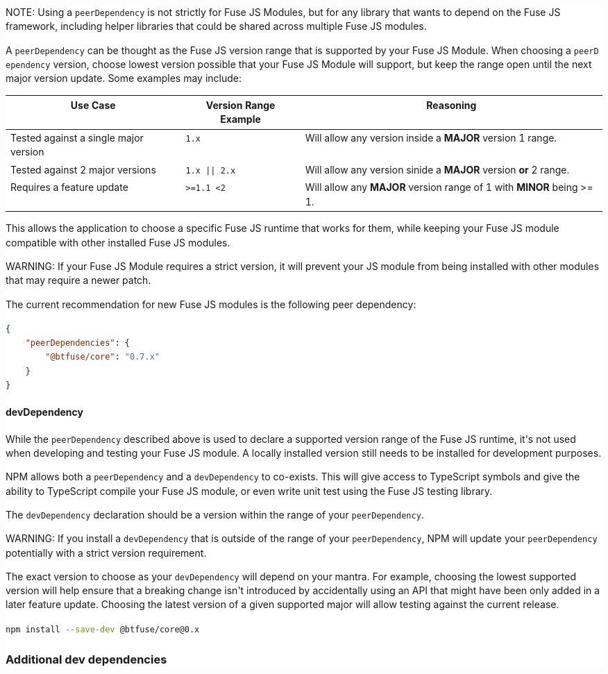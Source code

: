 NOTE: Using a `peerDependency` is not strictly for Fuse JS Modules, but for any library that wants to depend on the Fuse JS framework, including helper libraries that could be shared across multiple Fuse JS modules.

A `peerDependency` can be thought as the Fuse JS version range that is supported by your Fuse JS Module. When choosing a `peerDependency` version, choose lowest version possible that your Fuse JS Module will support, but keep the range open until the next major version update. Some examples may include:

|Use Case|Version Range Example|Reasoning|
|---|---|---|
|Tested against a single major version|`1.x`|Will allow any version inside a **MAJOR** version 1 range.
|Tested against 2 major versions|`1.x \|\| 2.x`|Will allow any version sinide a **MAJOR** version **or** 2 range.
|Requires a feature update|`>=1.1 <2`|Will allow any **MAJOR** version range of 1 with **MINOR** being >= 1.

This allows the application to choose a specific Fuse JS runtime that works for them, while keeping your Fuse JS module compatible with other installed Fuse JS modules.

WARNING: If your Fuse JS Module requires a strict version, it will
prevent your JS module from being installed with other modules that may require a newer patch.

The current recommendation for new Fuse JS modules is the following peer dependency:

```json
{
    "peerDependencies": {
        "@btfuse/core": "0.7.x"
    }
}
```

#### devDependency

While the `peerDependency` described above is used to declare a supported version range of the Fuse JS runtime, it's not used when developing and testing your Fuse JS module. A locally installed version still needs to be installed for development purposes.

NPM allows both a `peerDependency` and a `devDependency` to co-exists. This will give access to TypeScript symbols and give the ability to TypeScript compile your Fuse JS module, or even write unit test using the Fuse JS testing library.

The `devDependency` declaration should be a version within the range of your `peerDependency`.

WARNING: If you install a `devDependency` that is outside of the range of your `peerDependency`, NPM will update your `peerDependency` potentially with a strict version requirement.

The exact version to choose as your `devDependency` will depend on your mantra. For example, choosing the lowest supported version will help ensure that a breaking change isn't introduced by accidentally using an API that might have been only added in a later feature update. Choosing the latest version of a given supported major will allow testing against the current release.

```bash
npm install --save-dev @btfuse/core@0.x
```

### Additional dev dependencies
